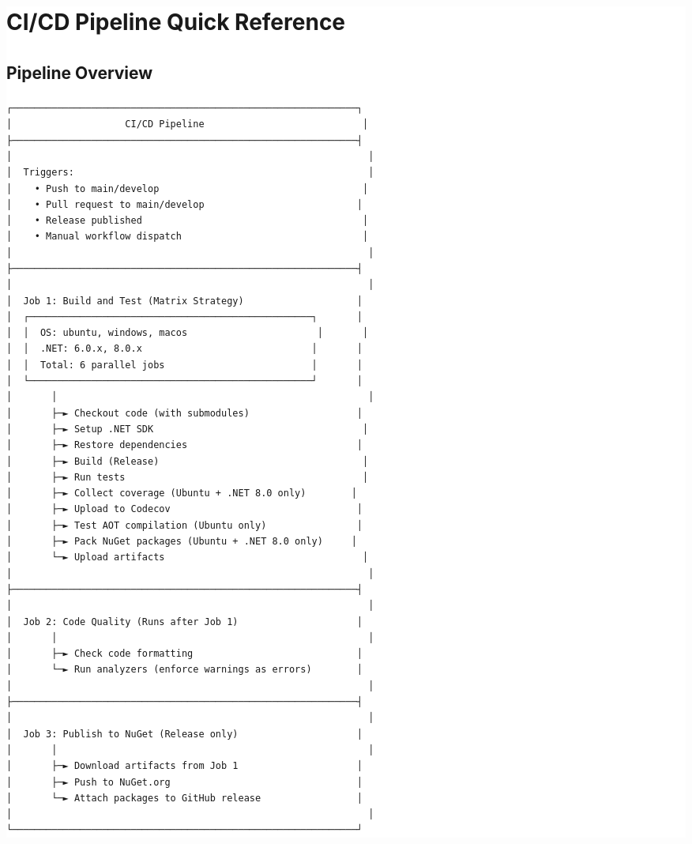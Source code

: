 # CI/CD Pipeline Quick Reference

## Pipeline Overview

```
┌─────────────────────────────────────────────────────────────┐
│                    CI/CD Pipeline                            │
├─────────────────────────────────────────────────────────────┤
│                                                               │
│  Triggers:                                                    │
│    • Push to main/develop                                    │
│    • Pull request to main/develop                           │
│    • Release published                                       │
│    • Manual workflow dispatch                                │
│                                                               │
├─────────────────────────────────────────────────────────────┤
│                                                               │
│  Job 1: Build and Test (Matrix Strategy)                    │
│  ┌──────────────────────────────────────────────────┐       │
│  │  OS: ubuntu, windows, macos                       │       │
│  │  .NET: 6.0.x, 8.0.x                              │       │
│  │  Total: 6 parallel jobs                          │       │
│  └──────────────────────────────────────────────────┘       │
│       │                                                       │
│       ├─► Checkout code (with submodules)                   │
│       ├─► Setup .NET SDK                                     │
│       ├─► Restore dependencies                              │
│       ├─► Build (Release)                                    │
│       ├─► Run tests                                          │
│       ├─► Collect coverage (Ubuntu + .NET 8.0 only)        │
│       ├─► Upload to Codecov                                 │
│       ├─► Test AOT compilation (Ubuntu only)                │
│       ├─► Pack NuGet packages (Ubuntu + .NET 8.0 only)     │
│       └─► Upload artifacts                                   │
│                                                               │
├─────────────────────────────────────────────────────────────┤
│                                                               │
│  Job 2: Code Quality (Runs after Job 1)                     │
│       │                                                       │
│       ├─► Check code formatting                             │
│       └─► Run analyzers (enforce warnings as errors)        │
│                                                               │
├─────────────────────────────────────────────────────────────┤
│                                                               │
│  Job 3: Publish to NuGet (Release only)                     │
│       │                                                       │
│       ├─► Download artifacts from Job 1                     │
│       ├─► Push to NuGet.org                                 │
│       └─► Attach packages to GitHub release                 │
│                                                               │
└─────────────────────────────────────────────────────────────┘
```
